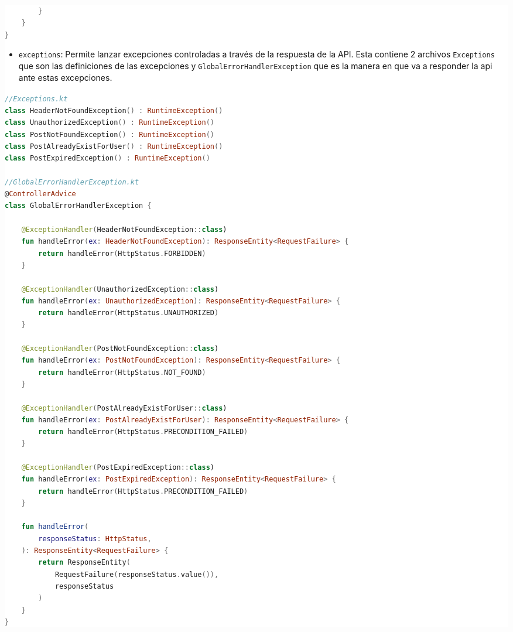 ```kotlin
        }
    }
}
```

- `exceptions`: Permite lanzar excepciones controladas a través de la respuesta de la API. Esta contiene 2 archivos `Exceptions` que son las definiciones de las excepciones y `GlobalErrorHandlerException` que es la manera en que va a responder la api ante estas excepciones.
```kotlin
//Exceptions.kt
class HeaderNotFoundException() : RuntimeException()
class UnauthorizedException() : RuntimeException()
class PostNotFoundException() : RuntimeException()
class PostAlreadyExistForUser() : RuntimeException()
class PostExpiredException() : RuntimeException()

//GlobalErrorHandlerException.kt
@ControllerAdvice
class GlobalErrorHandlerException {

    @ExceptionHandler(HeaderNotFoundException::class)
    fun handleError(ex: HeaderNotFoundException): ResponseEntity<RequestFailure> {
        return handleError(HttpStatus.FORBIDDEN)
    }

    @ExceptionHandler(UnauthorizedException::class)
    fun handleError(ex: UnauthorizedException): ResponseEntity<RequestFailure> {
        return handleError(HttpStatus.UNAUTHORIZED)
    }

    @ExceptionHandler(PostNotFoundException::class)
    fun handleError(ex: PostNotFoundException): ResponseEntity<RequestFailure> {
        return handleError(HttpStatus.NOT_FOUND)
    }

    @ExceptionHandler(PostAlreadyExistForUser::class)
    fun handleError(ex: PostAlreadyExistForUser): ResponseEntity<RequestFailure> {
        return handleError(HttpStatus.PRECONDITION_FAILED)
    }

    @ExceptionHandler(PostExpiredException::class)
    fun handleError(ex: PostExpiredException): ResponseEntity<RequestFailure> {
        return handleError(HttpStatus.PRECONDITION_FAILED)
    }

    fun handleError(
        responseStatus: HttpStatus,
    ): ResponseEntity<RequestFailure> {
        return ResponseEntity(
            RequestFailure(responseStatus.value()),
            responseStatus
        )
    }
}
```
